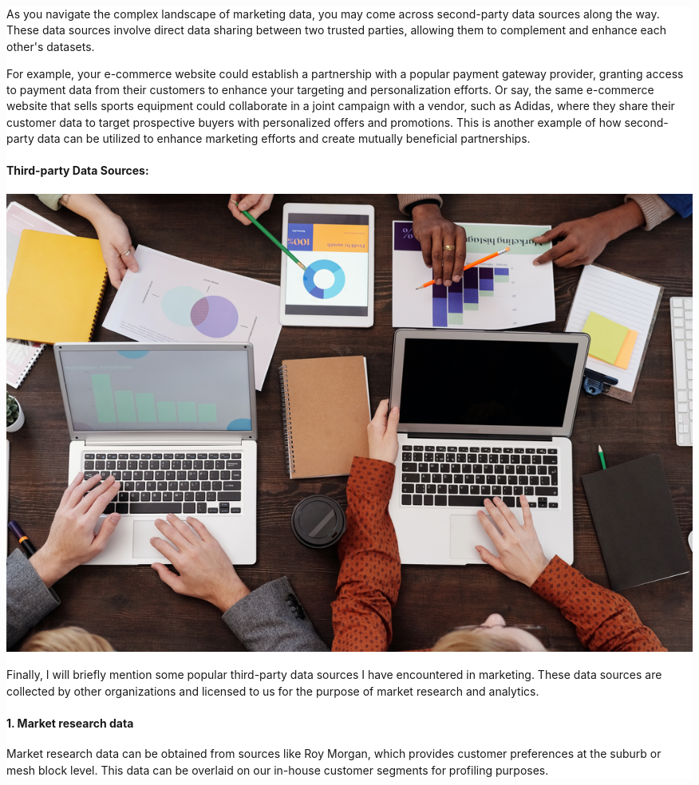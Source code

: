 As you navigate the complex landscape of marketing data, you may come across second-party data sources along the way. These data sources involve direct data sharing between two trusted parties, allowing them to complement and enhance each other's datasets.

For example, your e-commerce website could establish a partnership with a popular payment gateway provider, granting access to payment data from their customers to enhance your targeting and personalization efforts. Or say, the same e-commerce website that sells sports equipment could collaborate in a joint campaign with a vendor, such as Adidas, where they share their customer data to target prospective buyers with personalized offers and promotions. This is another example of how second-party data can be utilized to enhance marketing efforts and create mutually beneficial partnerships.


#### Third-party Data Sources:

![](/images/blogs/5.marketing-data-sources/4.third_party.jpg)

Finally, I will briefly mention some popular third-party data sources I have encountered in marketing. These data sources are collected by other organizations and licensed to us for the purpose of market research and analytics.

#### 1. Market research data

Market research data can be obtained from sources like Roy Morgan, which provides customer preferences at the suburb or mesh block level. This data can be overlaid on our in-house customer segments for profiling purposes.
